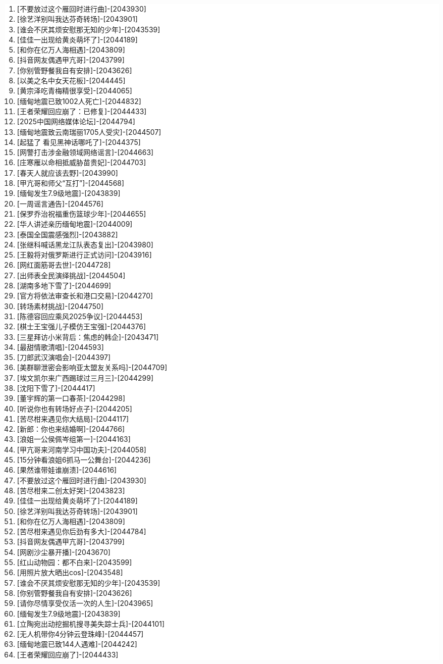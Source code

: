 1. [不要放过这个雁回时进行曲]-[2043930]
1. [徐艺洋别叫我达芬奇转场]-[2043901]
1. [谁会不厌其烦安慰那无知的少年]-[2043539]
1. [佳佳一出现给黄炎萌坏了]-[2044189]
1. [和你在亿万人海相遇]-[2043809]
1. [抖音网友偶遇甲亢哥]-[2043799]
1. [你别管野餐我自有安排]-[2043626]
1. [以美之名中女天花板]-[2044445]
1. [黄宗泽吃青梅精很享受]-[2044065]
1. [缅甸地震已致1002人死亡]-[2044832]
1. [王者荣耀回应崩了：已修复]-[2044433]
1. [2025中国网络媒体论坛]-[2044794]
1. [缅甸地震致云南瑞丽1705人受灾]-[2044507]
1. [起猛了 看见黑神话哪吒了]-[2044375]
1. [网警打击涉金融领域网络谣言]-[2044663]
1. [庄寒雁以命相抵威胁苗贵妃]-[2044703]
1. [春天人就应该去野]-[2043990]
1. [甲亢哥和师父“互打”]-[2044568]
1. [缅甸发生7.9级地震]-[2043839]
1. [一周谣言通告]-[2044576]
1. [保罗乔治祝福重伤篮球少年]-[2044655]
1. [华人讲述亲历缅甸地震]-[2044009]
1. [泰国全国震感强烈]-[2043882]
1. [张继科喊话黑龙江队表态复出]-[2043980]
1. [王毅将对俄罗斯进行正式访问]-[2043916]
1. [网红面筋哥去世]-[2044728]
1. [出师表全民演绎挑战]-[2044504]
1. [湖南多地下雪了]-[2044699]
1. [官方将依法审查长和港口交易]-[2044270]
1. [转场素材挑战]-[2044750]
1. [陈德容回应乘风2025争议]-[2044453]
1. [棋士王宝强儿子模仿王宝强]-[2044376]
1. [三星拜访小米背后：焦虑的韩企]-[2043471]
1. [最甜情歌清唱]-[2044593]
1. [刀郎武汉演唱会]-[2044397]
1. [美群聊泄密会影响亚太盟友关系吗]-[2044709]
1. [埃文凯尔来广西踢球过三月三]-[2044299]
1. [沈阳下雪了]-[2044417]
1. [董宇辉的第一口春茶]-[2044298]
1. [听说你也有转场好点子]-[2044205]
1. [苦尽柑来遇见你大结局]-[2044117]
1. [新郎：你也来结婚啊]-[2044766]
1. [浪姐一公侯佩岑组第一]-[2044163]
1. [甲亢哥来河南学习中国功夫]-[2044058]
1. [15分钟看浪姐6抓马一公舞台]-[2044236]
1. [果然谁带娃谁崩溃]-[2044616]
1. [不要放过这个雁回时进行曲]-[2043930]
1. [苦尽柑来二创太好哭]-[2043823]
1. [佳佳一出现给黄炎萌坏了]-[2044189]
1. [徐艺洋别叫我达芬奇转场]-[2043901]
1. [和你在亿万人海相遇]-[2043809]
1. [苦尽柑来遇见你后劲有多大]-[2044784]
1. [抖音网友偶遇甲亢哥]-[2043799]
1. [网剧沙尘暴开播]-[2043670]
1. [红山动物园：都不白来]-[2043599]
1. [用照片放大晒出cos]-[2043548]
1. [谁会不厌其烦安慰那无知的少年]-[2043539]
1. [你别管野餐我自有安排]-[2043626]
1. [请你尽情享受仅活一次的人生]-[2043965]
1. [缅甸发生7.9级地震]-[2043839]
1. [立陶宛出动挖掘机搜寻美失踪士兵]-[2044101]
1. [无人机带你4分钟云登珠峰]-[2044457]
1. [缅甸地震已致144人遇难]-[2044242]
1. [王者荣耀回应崩了]-[2044433]